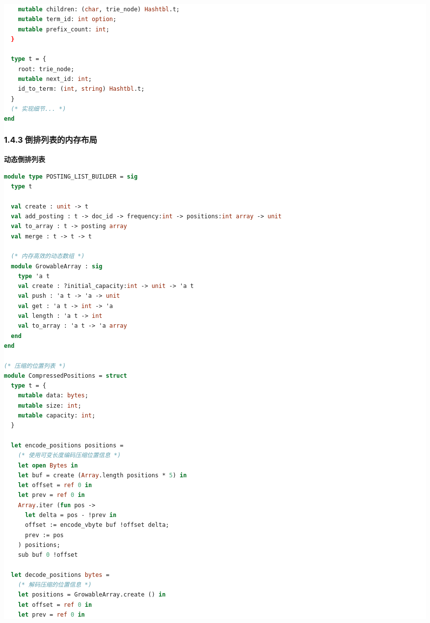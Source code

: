 ```ocaml
    mutable children: (char, trie_node) Hashtbl.t;
    mutable term_id: int option;
    mutable prefix_count: int;
  }
  
  type t = {
    root: trie_node;
    mutable next_id: int;
    id_to_term: (int, string) Hashtbl.t;
  }
  (* 实现细节... *)
end
```

### 1.4.3 倒排列表的内存布局

**动态倒排列表**
```ocaml
module type POSTING_LIST_BUILDER = sig
  type t
  
  val create : unit -> t
  val add_posting : t -> doc_id -> frequency:int -> positions:int array -> unit
  val to_array : t -> posting array
  val merge : t -> t -> t
  
  (* 内存高效的动态数组 *)
  module GrowableArray : sig
    type 'a t
    val create : ?initial_capacity:int -> unit -> 'a t
    val push : 'a t -> 'a -> unit
    val get : 'a t -> int -> 'a
    val length : 'a t -> int
    val to_array : 'a t -> 'a array
  end
end

(* 压缩的位置列表 *)
module CompressedPositions = struct
  type t = {
    mutable data: bytes;
    mutable size: int;
    mutable capacity: int;
  }
  
  let encode_positions positions =
    (* 使用可变长度编码压缩位置信息 *)
    let open Bytes in
    let buf = create (Array.length positions * 5) in
    let offset = ref 0 in
    let prev = ref 0 in
    Array.iter (fun pos ->
      let delta = pos - !prev in
      offset := encode_vbyte buf !offset delta;
      prev := pos
    ) positions;
    sub buf 0 !offset
    
  let decode_positions bytes =
    (* 解码压缩的位置信息 *)
    let positions = GrowableArray.create () in
    let offset = ref 0 in
    let prev = ref 0 in
```